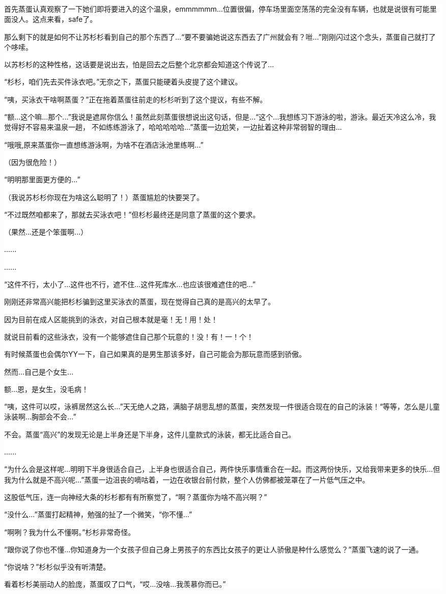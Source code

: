首先蒸蛋认真观察了一下她们即将要进入的这个温泉，emmmmmm...位置很偏，停车场里面空荡荡的完全没有车辆，也就是说很有可能里面没人。这点来看，safe了。

那么剩下的就是如何不让苏杉杉看到自己的那个东西了...“要不要骗她说这东西去了广州就会有？咝...”刚刚闪过这个念头，蒸蛋自己就打了个哆嗦。

以苏杉杉的这种性格，这话要是说出去，怕是回去之后整个北京都会知道这个传说了...

“杉杉，咱们先去买件泳衣吧。”无奈之下，蒸蛋只能硬着头皮提了这个建议。

“咦，买泳衣干啥啊蒸蛋？”正在拖着蒸蛋往前走的杉杉听到了这个提议，有些不解。

“额...这个嘛...那个...”我说是遮屌你信么！虽然此刻蒸蛋很想说出这句话，但是...“这个...我想练习下游泳的啦，游泳。最近天冷这么冷，我觉得好不容易来温泉一趟， 不如练练游泳了，哈哈哈哈哈...”蒸蛋一边尬笑，一边扯着这种非常弱智的理由...

“哦哦,原来蒸蛋你一直想练游泳啊，为啥不在酒店泳池里练啊...”

（因为很危险！）

“明明那里面更方便的...”

（我说苏杉杉你现在为啥这么聪明了！）蒸蛋尴尬的快要哭了。

“不过既然咱都来了，那就去买泳衣吧！”但杉杉最终还是同意了蒸蛋的这个要求。

（果然...还是个笨蛋啊...）

......

......


“这件不行，太小了...这件也不行，遮不住...这件死库水...也应该很难遮住的吧...”

刚刚还非常高兴能把杉杉骗到这里买泳衣的蒸蛋，现在觉得自己真的是高兴的太早了。

因为目前在成人区能挑到的泳衣，对自己根本就是毫！无！用！处！

就说目前看的这些泳衣，没有一个能够遮住自己那个玩意的！没！有！一！个！

有时候蒸蛋也会偶尔YY一下，自己如果真的是男生那该多好，自己可能会为那玩意而感到骄傲。

然而...自己是个女生...

额...恩，是女生，没毛病！

“咦，这件可以哎，泳裤居然这么长...”天无绝人之路，满脑子胡思乱想的蒸蛋，突然发现一件很适合现在的自己的泳装！“等等，怎么是儿童泳装啊...胸部会不会...”

不会。蒸蛋“高兴”的发现无论是上半身还是下半身，这件儿童款式的泳装，都无比适合自己。

......

“为什么会是这样呢...明明下半身很适合自己，上半身也很适合自己，两件快乐事情重合在一起。而这两份快乐，又给我带来更多的快乐...但我为什么就是不高兴呢...”蒸蛋一边沮丧的嘀咕着，一边在收银台前付款，整个人仿佛都被笼罩在了一片低气压之中。

这股低气压，连一向神经大条的杉杉都有有所察觉了，“啊？蒸蛋你为啥不高兴啊？”

“没什么...”蒸蛋打起精神，勉强的扯了一个微笑，“你不懂...”

“啊咧？我为什么不懂啊。”杉杉非常奇怪。

“跟你说了你也不懂...你知道身为一个女孩子但自己身上男孩子的东西比女孩子的更让人骄傲是种什么感觉么？”蒸蛋飞速的说了一通。

“你说啥？”杉杉似乎没有听清楚。

看着杉杉美丽动人的脸庞，蒸蛋叹了口气，“哎...没啥...我羡慕你而已。”
